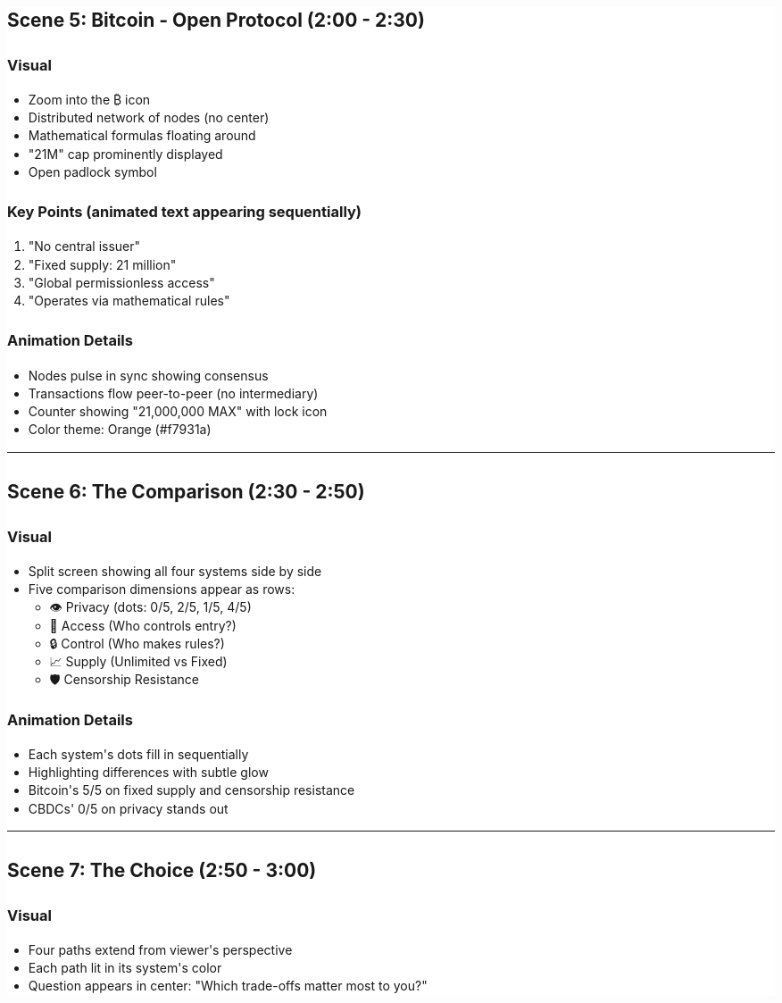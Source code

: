 
## Scene 5: Bitcoin - Open Protocol (2:00 - 2:30)

### Visual
- Zoom into the ₿ icon
- Distributed network of nodes (no center)
- Mathematical formulas floating around
- "21M" cap prominently displayed
- Open padlock symbol

### Key Points (animated text appearing sequentially)
1. "No central issuer"
2. "Fixed supply: 21 million"
3. "Global permissionless access"
4. "Operates via mathematical rules"

### Animation Details
- Nodes pulse in sync showing consensus
- Transactions flow peer-to-peer (no intermediary)
- Counter showing "21,000,000 MAX" with lock icon
- Color theme: Orange (#f7931a)

---

## Scene 6: The Comparison (2:30 - 2:50)

### Visual
- Split screen showing all four systems side by side
- Five comparison dimensions appear as rows:
  - 👁️ Privacy (dots: 0/5, 2/5, 1/5, 4/5)
  - 🚪 Access (Who controls entry?)
  - 🔒 Control (Who makes rules?)
  - 📈 Supply (Unlimited vs Fixed)
  - 🛡️ Censorship Resistance

### Animation Details
- Each system's dots fill in sequentially
- Highlighting differences with subtle glow
- Bitcoin's 5/5 on fixed supply and censorship resistance
- CBDCs' 0/5 on privacy stands out

---

## Scene 7: The Choice (2:50 - 3:00)

### Visual
- Four paths extend from viewer's perspective
- Each path lit in its system's color
- Question appears in center: "Which trade-offs matter most to you?"
